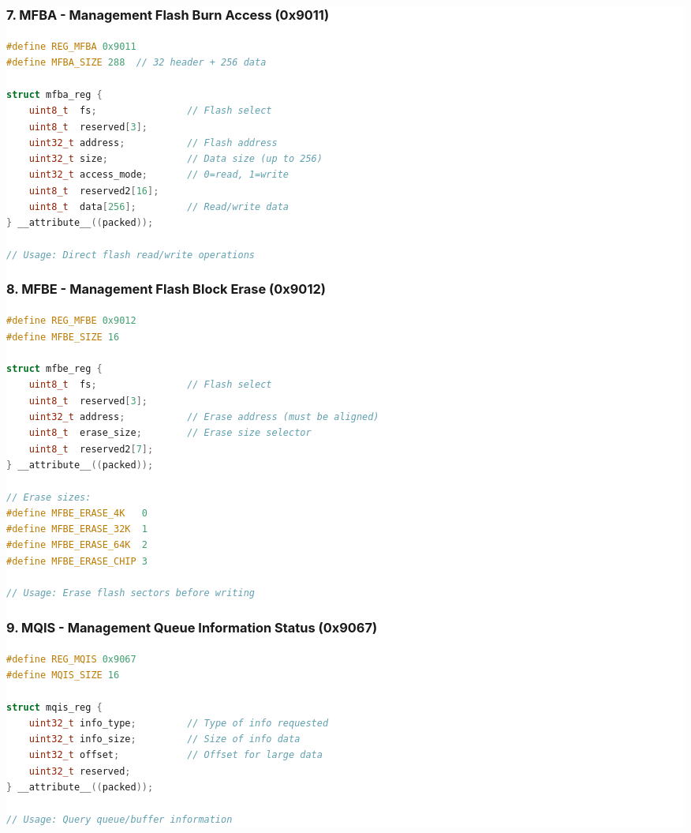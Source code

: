 ### 7. MFBA - Management Flash Burn Access (0x9011)
```c
#define REG_MFBA 0x9011
#define MFBA_SIZE 288  // 32 header + 256 data

struct mfba_reg {
    uint8_t  fs;                // Flash select
    uint8_t  reserved[3];
    uint32_t address;           // Flash address
    uint32_t size;              // Data size (up to 256)
    uint32_t access_mode;       // 0=read, 1=write
    uint8_t  reserved2[16];
    uint8_t  data[256];         // Read/write data
} __attribute__((packed));

// Usage: Direct flash read/write operations
```

### 8. MFBE - Management Flash Block Erase (0x9012)
```c
#define REG_MFBE 0x9012
#define MFBE_SIZE 16

struct mfbe_reg {
    uint8_t  fs;                // Flash select
    uint8_t  reserved[3];
    uint32_t address;           // Erase address (must be aligned)
    uint8_t  erase_size;        // Erase size selector
    uint8_t  reserved2[7];
} __attribute__((packed));

// Erase sizes:
#define MFBE_ERASE_4K   0
#define MFBE_ERASE_32K  1
#define MFBE_ERASE_64K  2
#define MFBE_ERASE_CHIP 3

// Usage: Erase flash sectors before writing
```

### 9. MQIS - Management Queue Information Status (0x9067)
```c
#define REG_MQIS 0x9067
#define MQIS_SIZE 16

struct mqis_reg {
    uint32_t info_type;         // Type of info requested
    uint32_t info_size;         // Size of info data
    uint32_t offset;            // Offset for large data
    uint32_t reserved;
} __attribute__((packed));

// Usage: Query queue/buffer information
```
